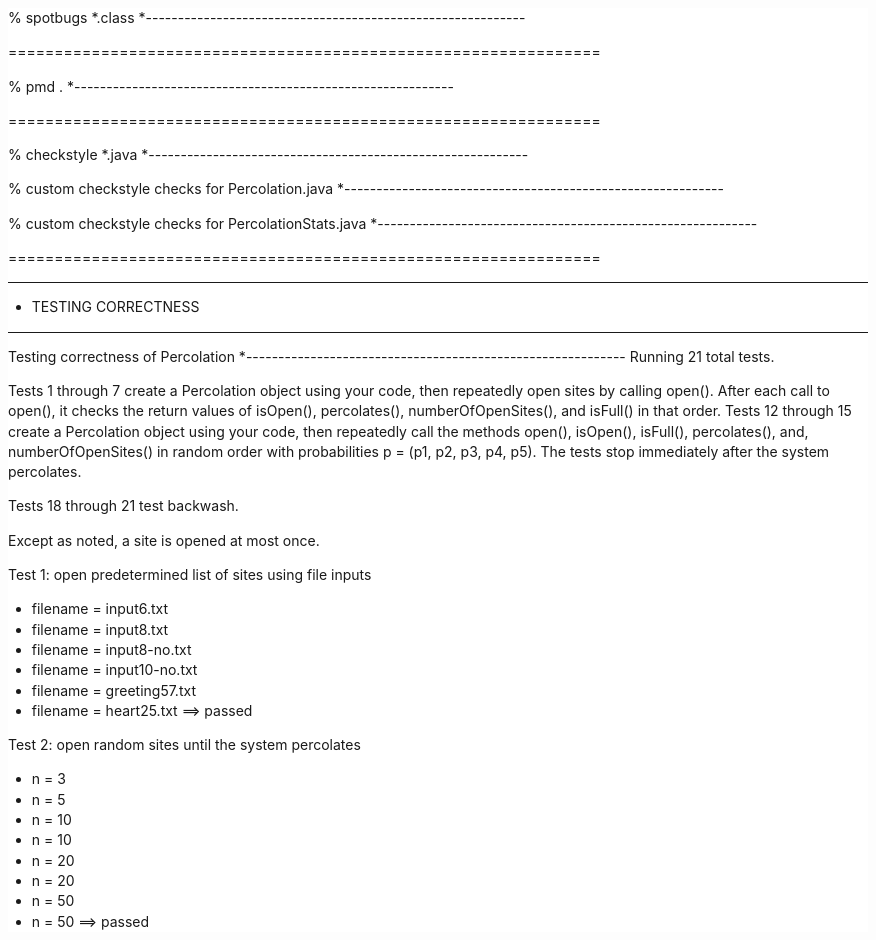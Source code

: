 
% spotbugs *.class
*-----------------------------------------------------------


================================================================


% pmd .
*-----------------------------------------------------------


================================================================


% checkstyle *.java
*-----------------------------------------------------------

% custom checkstyle checks for Percolation.java
*-----------------------------------------------------------

% custom checkstyle checks for PercolationStats.java
*-----------------------------------------------------------


================================================================


********************************************************************************
*  TESTING CORRECTNESS
********************************************************************************

Testing correctness of Percolation
*-----------------------------------------------------------
Running 21 total tests.

Tests 1 through 7 create a Percolation object using your code, then repeatedly
open sites by calling open(). After each call to open(), it checks the return
values of isOpen(), percolates(), numberOfOpenSites(), and isFull() in that order.
Tests 12 through 15 create a Percolation object using your code, then repeatedly
call the methods open(), isOpen(), isFull(), percolates(), and, numberOfOpenSites()
in random order with probabilities p = (p1, p2, p3, p4, p5). The tests stop
immediately after the system percolates.

Tests 18 through 21 test backwash.

Except as noted, a site is opened at most once.

Test 1: open predetermined list of sites using file inputs
* filename = input6.txt
* filename = input8.txt
* filename = input8-no.txt
* filename = input10-no.txt
* filename = greeting57.txt
* filename = heart25.txt
  ==> passed

Test 2: open random sites until the system percolates
* n = 3
* n = 5
* n = 10
* n = 10
* n = 20
* n = 20
* n = 50
* n = 50
  ==> passed
